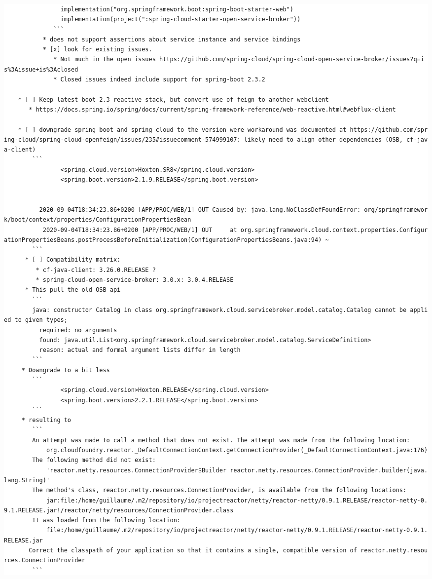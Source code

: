                     implementation("org.springframework.boot:spring-boot-starter-web")
                    implementation(project(":spring-cloud-starter-open-service-broker"))
                  ```
               * does not support assertions about service instance and service bindings
               * [x] look for existing issues. 
                  * Not much in the open issues https://github.com/spring-cloud/spring-cloud-open-service-broker/issues?q=is%3Aissue+is%3Aclosed
                  * Closed issues indeed include support for spring-boot 2.3.2
             
        * [ ] Keep latest boot 2.3 reactive stack, but convert use of feign to another webclient
           * https://docs.spring.io/spring/docs/current/spring-framework-reference/web-reactive.html#webflux-client

        * [ ] downgrade spring boot and spring cloud to the version were workaround was documented at https://github.com/spring-cloud/spring-cloud-openfeign/issues/235#issuecomment-574999107: likely need to align other dependencies (OSB, cf-java-client)
            ```
                    <spring.cloud.version>Hoxton.SR8</spring.cloud.version>
                    <spring.boot.version>2.1.9.RELEASE</spring.boot.version>
            
            
              2020-09-04T18:34:23.86+0200 [APP/PROC/WEB/1] OUT Caused by: java.lang.NoClassDefFoundError: org/springframework/boot/context/properties/ConfigurationPropertiesBean
               2020-09-04T18:34:23.86+0200 [APP/PROC/WEB/1] OUT     at org.springframework.cloud.context.properties.ConfigurationPropertiesBeans.postProcessBeforeInitialization(ConfigurationPropertiesBeans.java:94) ~
            ```
          * [ ] Compatibility matrix:
             * cf-java-client: 3.26.0.RELEASE ?
             * spring-cloud-open-service-broker: 3.0.x: 3.0.4.RELEASE
          * This pull the old OSB api 
            ```
            java: constructor Catalog in class org.springframework.cloud.servicebroker.model.catalog.Catalog cannot be applied to given types;
              required: no arguments
              found: java.util.List<org.springframework.cloud.servicebroker.model.catalog.ServiceDefinition>
              reason: actual and formal argument lists differ in length
            ```
         * Downgrade to a bit less  
            ```
                    <spring.cloud.version>Hoxton.RELEASE</spring.cloud.version>
                    <spring.boot.version>2.2.1.RELEASE</spring.boot.version>
            ```
         * resulting to 
            ```
            An attempt was made to call a method that does not exist. The attempt was made from the following location:
                org.cloudfoundry.reactor._DefaultConnectionContext.getConnectionProvider(_DefaultConnectionContext.java:176)
            The following method did not exist:
                'reactor.netty.resources.ConnectionProvider$Builder reactor.netty.resources.ConnectionProvider.builder(java.lang.String)'
            The method's class, reactor.netty.resources.ConnectionProvider, is available from the following locations:
                jar:file:/home/guillaume/.m2/repository/io/projectreactor/netty/reactor-netty/0.9.1.RELEASE/reactor-netty-0.9.1.RELEASE.jar!/reactor/netty/resources/ConnectionProvider.class
            It was loaded from the following location:
                file:/home/guillaume/.m2/repository/io/projectreactor/netty/reactor-netty/0.9.1.RELEASE/reactor-netty-0.9.1.RELEASE.jar
           Correct the classpath of your application so that it contains a single, compatible version of reactor.netty.resources.ConnectionProvider
            ```         
